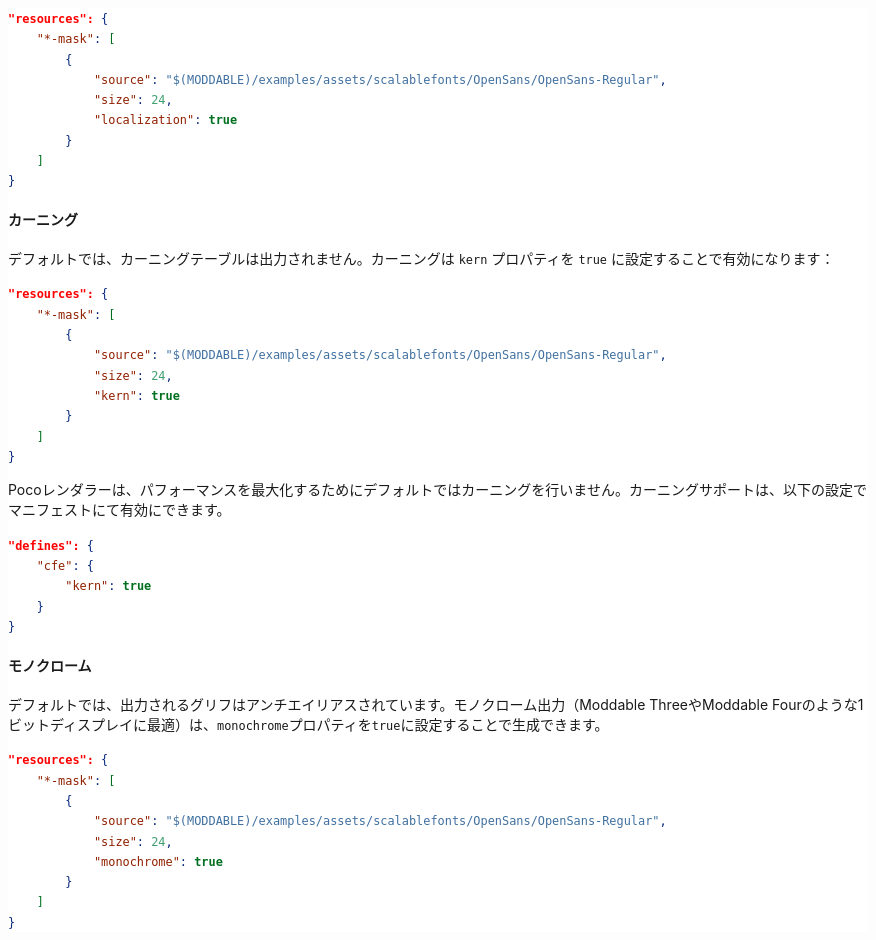 ```json
"resources": {
	"*-mask": [
		{
			"source": "$(MODDABLE)/examples/assets/scalablefonts/OpenSans/OpenSans-Regular",
			"size": 24,
			"localization": true
		}
	]
}
```


#### カーニング
デフォルトでは、カーニングテーブルは出力されません。カーニングは `kern` プロパティを `true` に設定することで有効になります：

```json
"resources": {
	"*-mask": [
		{
			"source": "$(MODDABLE)/examples/assets/scalablefonts/OpenSans/OpenSans-Regular",
			"size": 24,
			"kern": true
		}
	]
}
```
Pocoレンダラーは、パフォーマンスを最大化するためにデフォルトではカーニングを行いません。カーニングサポートは、以下の設定でマニフェストにて有効にできます。

```json
"defines": {
	"cfe": {
		"kern": true
	}
}
```

#### モノクローム
デフォルトでは、出力されるグリフはアンチエイリアスされています。モノクローム出力（Moddable ThreeやModdable Fourのような1ビットディスプレイに最適）は、`monochrome`プロパティを`true`に設定することで生成できます。

```json
"resources": {
	"*-mask": [
		{
			"source": "$(MODDABLE)/examples/assets/scalablefonts/OpenSans/OpenSans-Regular",
			"size": 24,
			"monochrome": true
		}
	]
}
```
